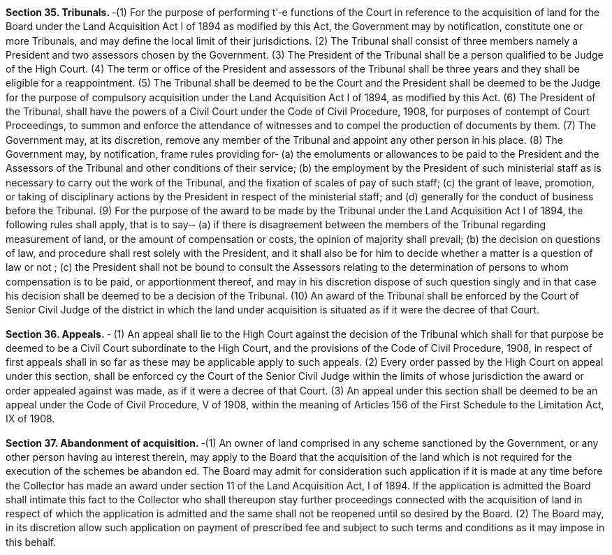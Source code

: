 **Section 35. Tribunals.**
‑(1) For the purpose of performing t'‑e functions of the Court in reference to the acquisition of land for the Board under the Land Acquisition Act I of 1894 as modified by this Act, the Government may by notification, constitute one or more Tribunals, and may define the local limit of their jurisdictions.
    (2) The Tribunal shall consist of three members namely a President and two assessors chosen by the Government.
    (3) The President of the Tribunal shall be a person qualified to be Judge of the High Court.
    (4) The term or office of the President and assessors of the Tribunal shall be three years and they shall be eligible for a reappointment.
    (5) The Tribunal shall be deemed to be the Court and the President shall be deemed to be the Judge for the purpose of compulsory acquisition under the Land Acquisition Act I of 1894, as modified by this Act.
    (6) The President of the Tribunal, shall have the powers of a Civil Court under the Code of Civil Procedure, 1908, for purposes of contempt of Court Proceedings, to summon and enforce the attendance of witnesses and to compel the production of documents by them.
    (7) The Government may, at its discretion, remove any member of the Tribunal and appoint any other person in his place.
    (8) The Government may, by notification, frame rules providing for‑
    (a) the emoluments or allowances to be paid to the President and the Assessors of the Tribunal and other conditions of their service;
    (b) the employment by the President of such ministerial staff as is necessary to carry out the work of the Tribunal, and the fixation of scales of pay of such staff;
    (c) the grant of leave, promotion, or taking of disciplinary actions by the President in respect of the ministerial staff; and
    (d) generally for the conduct of business before the Tribunal.
    (9) For the purpose of the award to be made by the Tribunal under the Land Acquisition Act I of 1894, the following rules shall apply, that is to say‑‑
    (a) if there is disagreement between the members of the Tribunal regarding measurement of land, or the amount of compensation or costs, the opinion of majority shall prevail;
    (b) the decision on questions of law, and procedure shall rest solely with the President, and it shall also be for him to decide whether a matter is a question of law or not ;
    (c) the President shall not be bound to consult the Assessors relating to the determination of persons to whom compensation is to be paid, or apportionment thereof, and may in his discretion dispose of such question singly and in that case his decision shall be deemed to be a decision of the Tribunal.
    (10) An award of the Tribunal shall be enforced by the Court of Senior Civil Judge of the district in which the land under acquisition is situated as if it were the decree of that Court.

**Section 36. Appeals.**
‑ (1) An appeal shall lie to the High Court against the decision of the Tribunal which shall for that purpose be deemed to be a Civil Court subordinate to the High Court, and the provisions of the Code of Civil Procedure, 1908, in respect of first appeals shall in so far as these may be applicable apply to such appeals.
    (2) Every order passed by the High Court on appeal under this section, shall be enforced cy the Court of the Senior Civil Judge within the limits of whose jurisdiction the award or order appealed against was made, as if it were a decree of that Court.
    (3) An appeal under this section shall be deemed to be an appeal under the Code of Civil Procedure, V of 1908, within the meaning of Articles 156 of the First Schedule to the Limitation Act, IX of 1908.

**Section 37. Abandonment of acquisition.**
‑(1) An owner of land comprised in any scheme sanctioned by the Government, or any other person having au interest therein, may apply to the Board that the acquisition of the land which is not required for the execution of the schemes be abandon ed. The Board may admit for consideration such application if it is made at any time before the Collector has made an award under section 11 of the Land Acquisition Act, I of 1894. If the application is admitted the Board shall intimate this fact to the Collector who shall thereupon stay further proceedings connected with the acquisition of land in respect of which the application is admitted and the same shall not be reopened until so desired by the Board.
    (2) The Board may, in its discretion allow such application on payment of prescribed fee and subject to such terms and conditions as it may impose in this behalf.